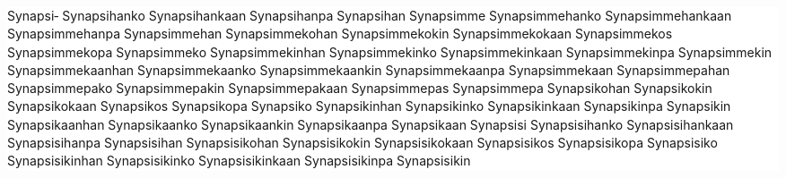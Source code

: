 Synapsi‑
Synapsihanko
Synapsihankaan
Synapsihanpa
Synapsihan
Synapsimme
Synapsimmehanko
Synapsimmehankaan
Synapsimmehanpa
Synapsimmehan
Synapsimmekohan
Synapsimmekokin
Synapsimmekokaan
Synapsimmekos
Synapsimmekopa
Synapsimmeko
Synapsimmekinhan
Synapsimmekinko
Synapsimmekinkaan
Synapsimmekinpa
Synapsimmekin
Synapsimmekaanhan
Synapsimmekaanko
Synapsimmekaankin
Synapsimmekaanpa
Synapsimmekaan
Synapsimmepahan
Synapsimmepako
Synapsimmepakin
Synapsimmepakaan
Synapsimmepas
Synapsimmepa
Synapsikohan
Synapsikokin
Synapsikokaan
Synapsikos
Synapsikopa
Synapsiko
Synapsikinhan
Synapsikinko
Synapsikinkaan
Synapsikinpa
Synapsikin
Synapsikaanhan
Synapsikaanko
Synapsikaankin
Synapsikaanpa
Synapsikaan
Synapsisi
Synapsisihanko
Synapsisihankaan
Synapsisihanpa
Synapsisihan
Synapsisikohan
Synapsisikokin
Synapsisikokaan
Synapsisikos
Synapsisikopa
Synapsisiko
Synapsisikinhan
Synapsisikinko
Synapsisikinkaan
Synapsisikinpa
Synapsisikin